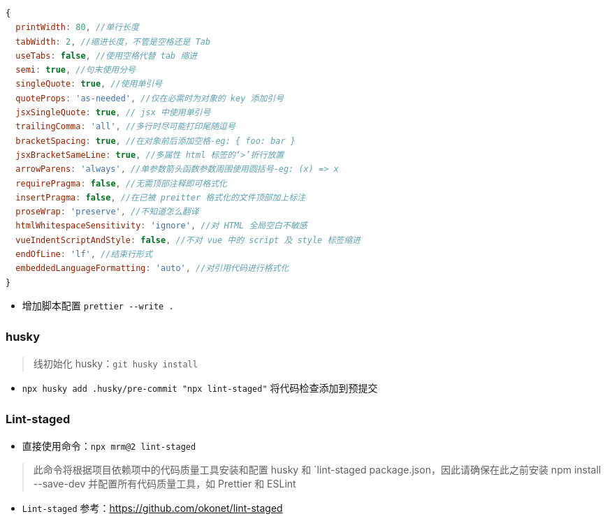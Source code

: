 ```js
{
  printWidth: 80, //单行长度
  tabWidth: 2, //缩进长度，不管是空格还是 Tab
  useTabs: false, //使用空格代替 tab 缩进
  semi: true, //句末使用分号
  singleQuote: true, //使用单引号
  quoteProps: 'as-needed', //仅在必需时为对象的 key 添加引号
  jsxSingleQuote: true, // jsx 中使用单引号
  trailingComma: 'all', //多行时尽可能打印尾随逗号
  bracketSpacing: true, //在对象前后添加空格-eg: { foo: bar }
  jsxBracketSameLine: true, //多属性 html 标签的‘>’折行放置
  arrowParens: 'always', //单参数箭头函数参数周围使用圆括号-eg: (x) => x
  requirePragma: false, //无需顶部注释即可格式化
  insertPragma: false, //在已被 preitter 格式化的文件顶部加上标注
  proseWrap: 'preserve', //不知道怎么翻译
  htmlWhitespaceSensitivity: 'ignore', //对 HTML 全局空白不敏感
  vueIndentScriptAndStyle: false, //不对 vue 中的 script 及 style 标签缩进
  endOfLine: 'lf', //结束行形式
  embeddedLanguageFormatting: 'auto', //对引用代码进行格式化
}
```

- 增加脚本配置 `prettier --write .`

### husky

> 线初始化 husky：`git husky install`

- `npx husky add .husky/pre-commit "npx lint-staged"` 将代码检查添加到预提交

### Lint-staged

- 直接使用命令：`npx mrm@2 lint-staged`

> 此命令将根据项目依赖项中的代码质量工具安装和配置 husky 和 `lint-staged
> package.json，因此请确保在此之前安装 npm install
> --save-dev 并配置所有代码质量工具，如 Prettier 和 ESLint

- `Lint-staged` 参考：<https://github.com/okonet/lint-staged>
